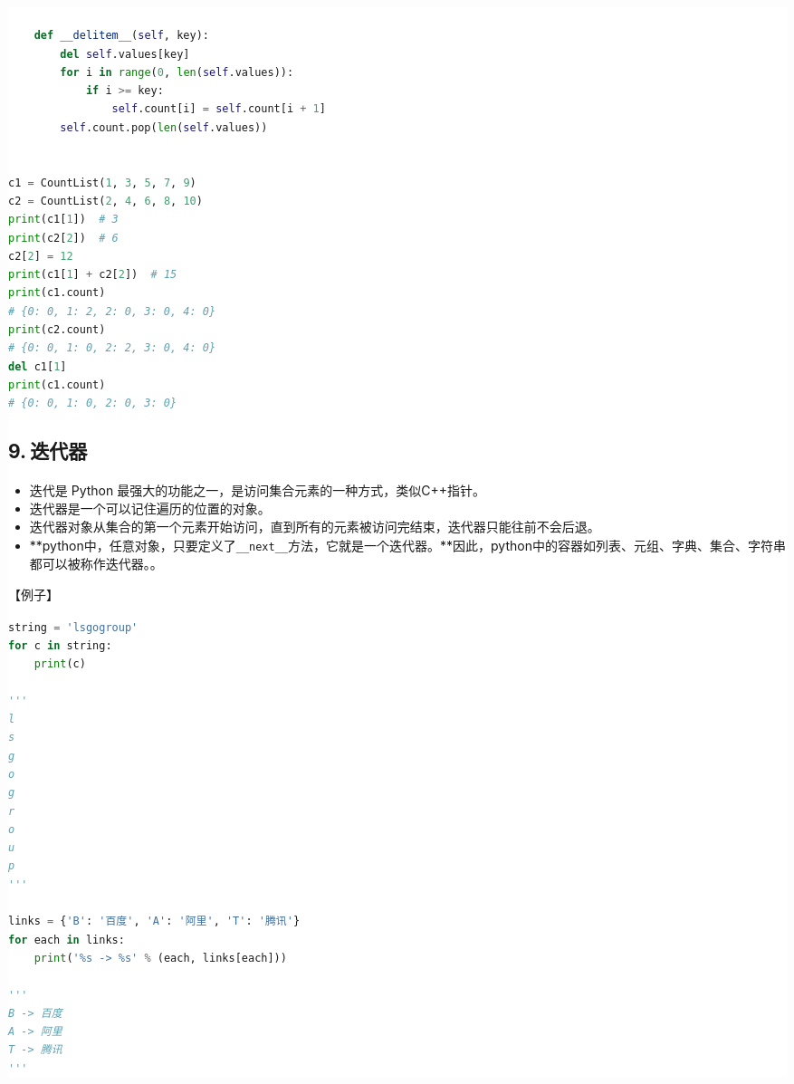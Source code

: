 ```python

    def __delitem__(self, key):
        del self.values[key]
        for i in range(0, len(self.values)):
            if i >= key:
                self.count[i] = self.count[i + 1]
        self.count.pop(len(self.values))


c1 = CountList(1, 3, 5, 7, 9)
c2 = CountList(2, 4, 6, 8, 10)
print(c1[1])  # 3
print(c2[2])  # 6
c2[2] = 12
print(c1[1] + c2[2])  # 15
print(c1.count)
# {0: 0, 1: 2, 2: 0, 3: 0, 4: 0}
print(c2.count)
# {0: 0, 1: 0, 2: 2, 3: 0, 4: 0}
del c1[1]
print(c1.count)
# {0: 0, 1: 0, 2: 0, 3: 0}
```

## 9. 迭代器

- 迭代是 Python 最强大的功能之一，是访问集合元素的一种方式，类似C++指针。
- 迭代器是一个可以记住遍历的位置的对象。
- 迭代器对象从集合的第一个元素开始访问，直到所有的元素被访问完结束，迭代器只能往前不会后退。
- **python中，任意对象，只要定义了`__next__`方法，它就是一个迭代器。**因此，python中的容器如列表、元组、字典、集合、字符串都可以被称作迭代器。。

【例子】

```python
string = 'lsgogroup'
for c in string:
    print(c)

'''
l
s
g
o
g
r
o
u
p
'''

links = {'B': '百度', 'A': '阿里', 'T': '腾讯'}
for each in links:
    print('%s -> %s' % (each, links[each]))
    
'''
B -> 百度
A -> 阿里
T -> 腾讯
'''
```
